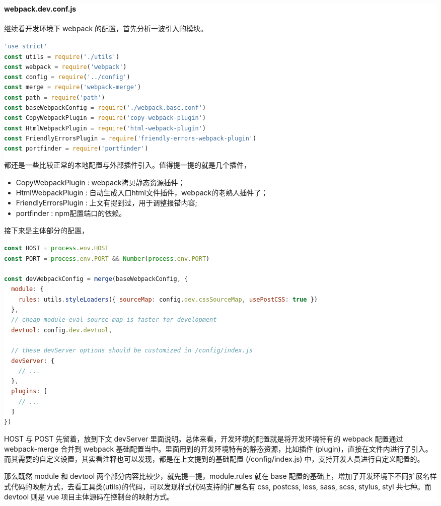 #### webpack.dev.conf.js

继续看开发环境下 webpack 的配置，首先分析一波引入的模块。

```javascript
'use strict'
const utils = require('./utils')
const webpack = require('webpack')
const config = require('../config')
const merge = require('webpack-merge')
const path = require('path')
const baseWebpackConfig = require('./webpack.base.conf')
const CopyWebpackPlugin = require('copy-webpack-plugin')
const HtmlWebpackPlugin = require('html-webpack-plugin')
const FriendlyErrorsPlugin = require('friendly-errors-webpack-plugin')
const portfinder = require('portfinder')
```

都还是一些比较正常的本地配置与外部插件引入。值得提一提的就是几个插件，

* CopyWebpackPlugin : webpack拷贝静态资源插件；
* HtmlWebpackPlugin : 自动生成入口html文件插件，webpack的老熟人插件了；
* FriendlyErrorsPlugin : 上文有提到过，用于调整报错内容;
* portfinder : npm配置端口的依赖。

接下来是主体部分的配置，

```javascript
const HOST = process.env.HOST
const PORT = process.env.PORT && Number(process.env.PORT)

const devWebpackConfig = merge(baseWebpackConfig, {
  module: {
    rules: utils.styleLoaders({ sourceMap: config.dev.cssSourceMap, usePostCSS: true })
  },
  // cheap-module-eval-source-map is faster for development
  devtool: config.dev.devtool,

  // these devServer options should be customized in /config/index.js
  devServer: {
    // ...
  },
  plugins: [
    // ...
  ]
})
```

HOST 与 POST 先留着，放到下文 devServer 里面说明。总体来看，开发环境的配置就是将开发环境特有的 webpack 配置通过 webpack-merge 合并到 webpack 基础配置当中。里面用到的开发环境特有的静态资源，比如插件 \(plugin\)，直接在文件内进行了引入。而其需要的自定义设置，其实看注释也可以发现，都是在上文提到的基础配置 \(/config/index.js\) 中，支持开发人员进行自定义配置的。

那么既然 module 和 devtool 两个部分内容比较少，就先提一提，module.rules 就在 base 配置的基础上，增加了开发环境下不同扩展名样式代码的映射方式，去看工具类\(utils\)的代码，可以发现样式代码支持的扩展名有 css, postcss, less, sass, scss, stylus, styl 共七种。而 devtool 则是 vue 项目主体源码在控制台的映射方式。
